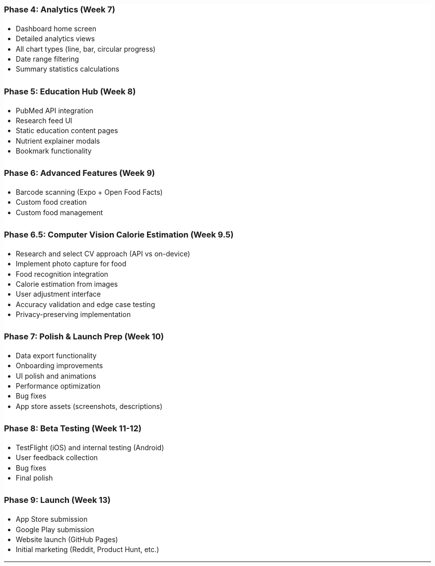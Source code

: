 ### Phase 4: Analytics (Week 7)
- Dashboard home screen
- Detailed analytics views
- All chart types (line, bar, circular progress)
- Date range filtering
- Summary statistics calculations

### Phase 5: Education Hub (Week 8)
- PubMed API integration
- Research feed UI
- Static education content pages
- Nutrient explainer modals
- Bookmark functionality

### Phase 6: Advanced Features (Week 9)
- Barcode scanning (Expo + Open Food Facts)
- Custom food creation
- Custom food management

### Phase 6.5: Computer Vision Calorie Estimation (Week 9.5)
- Research and select CV approach (API vs on-device)
- Implement photo capture for food
- Food recognition integration
- Calorie estimation from images
- User adjustment interface
- Accuracy validation and edge case testing
- Privacy-preserving implementation

### Phase 7: Polish & Launch Prep (Week 10)
- Data export functionality
- Onboarding improvements
- UI polish and animations
- Performance optimization
- Bug fixes
- App store assets (screenshots, descriptions)

### Phase 8: Beta Testing (Week 11-12)
- TestFlight (iOS) and internal testing (Android)
- User feedback collection
- Bug fixes
- Final polish

### Phase 9: Launch (Week 13)
- App Store submission
- Google Play submission
- Website launch (GitHub Pages)
- Initial marketing (Reddit, Product Hunt, etc.)

---